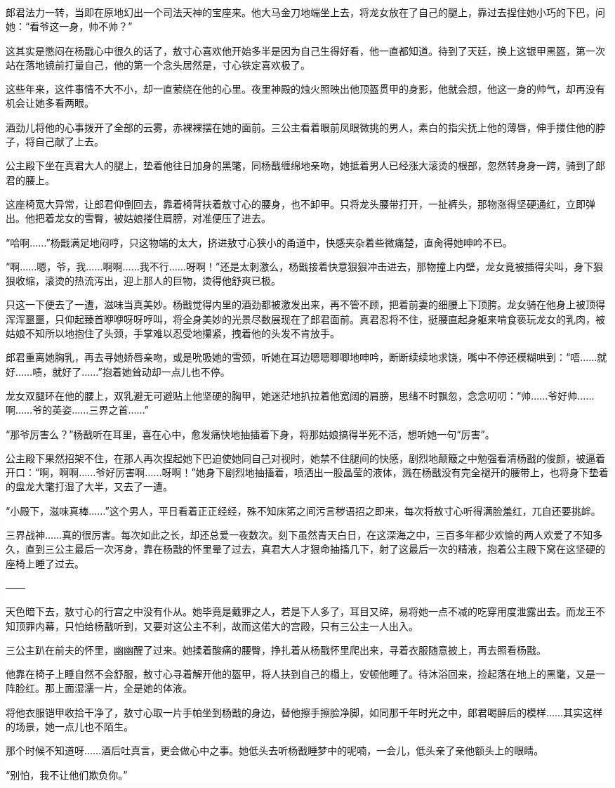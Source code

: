 郎君法力一转，当即在原地幻出一个司法天神的宝座来。他大马金刀地端坐上去，将龙女放在了自己的腿上，靠过去捏住她小巧的下巴，问她：“看爷这一身，帅不帅？”

这其实是憋闷在杨戬心中很久的话了，敖寸心喜欢他开始多半是因为自己生得好看，他一直都知道。待到了天廷，换上这银甲黑盔，第一次站在落地镜前打量自己，他的第一个念头居然是，寸心铁定喜欢极了。

这些年来，这件事情不大不小，却一直萦绕在他的心里。夜里神殿的烛火照映出他顶盔贯甲的身影，他就会想，他这一身的帅气，却再没有机会让她多看两眼。

酒劲儿将他的心事拨开了全部的云雾，赤裸裸摆在她的面前。三公主看着眼前凤眼微挑的男人，素白的指尖抚上他的薄唇，伸手搂住他的脖子，将自己献了上去。

公主殿下坐在真君大人的腿上，垫着他往日加身的黑氅，同杨戬缠绵地亲吻，她抵着男人已经涨大滚烫的根部，忽然转身身一跨，骑到了郎君的腰上。

这座椅宽大异常，让郎君仰倒回去，靠着椅背扶着敖寸心的腰身，也不卸甲。只将龙头腰带打开，一扯裤头，那物涨得坚硬通红，立即弹出。他把着龙女的雪臀，被姑娘搂住肩膀，对准便压了进去。

“哈啊……”杨戬满足地闷哼，只这物端的太大，挤进敖寸心狭小的甬道中，快感夹杂着些微痛楚，直肏得她呻吟不已。

“啊……嗯，爷，我……啊啊……我不行……呀啊！”还是太刺激么，杨戬接着快意狠狠冲击进去，那物撞上内壁，龙女竟被插得尖叫，身下狠狠收缩，滚烫的热流泻出，迎上那人的巨物，烫得他舒爽已极。

只这一下便去了一遭，滋味当真美妙。杨戬觉得内里的酒劲都被激发出来，再不管不顾，把着前妻的细腰上下顶胯。龙女骑在他身上被顶得浑浑噩噩，只仰起臻首咿咿呀呀哼叫，将全身美妙的光景尽数展现在了郎君面前。真君忍将不住，挺腰直起身躯来啃食亵玩龙女的乳肉，被姑娘不知所以地抱住了头颈，手掌难以忍受地攥紧，拽着他的头发不肯放手。

郎君重离她胸乳，再去寻她娇唇亲吻，或是吮吸她的雪颈，听她在耳边嗯嗯唧唧地呻吟，断断续续地求饶，嘴中不停还模糊哄到：“唔……就好……啧，就好了……”抱着她耸动却一点儿也不停。

龙女双腿环在他的腰上，双乳避无可避贴上他坚硬的胸甲，她迷茫地扒拉着他宽阔的肩膀，思绪不时飘忽，念念叨叨：“帅……爷好帅……啊……爷的英姿……三界之首……”

“那爷厉害么？”杨戬听在耳里，喜在心中，愈发痛快地抽插着下身，将那姑娘搞得半死不活，想听她一句“厉害”。

公主殿下果然招架不住，在那人再次捏起她下巴迫使她同自己对视时，她禁不住腿间的快感，剧烈地颠簸之中勉强看清杨戬的俊颜，被逼着开口：“啊，啊啊……爷好厉害啊……呀啊！”她身下剧烈地抽搐着，喷洒出一股晶莹的液体，溅在杨戬没有完全褪开的腰带上，也将身下垫着的盘龙大氅打湿了大半，又去了一遭。

“小殿下，滋味真棒……”这个男人，平日看着正正经经，殊不知床笫之间污言秽语招之即来，每次将敖寸心听得满脸羞红，兀自还要挑衅。

三界战神……真的很厉害。每次如此之长，却还总爱一夜数次。刻下虽然青天白日，在这深海之中，三百多年都少欢愉的两人欢爱了不知多久，直到三公主最后一次泻身，靠在杨戬的怀里晕了过去，真君大人才狠命抽搐几下，射了这最后一次的精液，抱着公主殿下窝在这坚硬的座椅上睡了过去。

——

天色暗下去，敖寸心的行宫之中没有仆从。她毕竟是戴罪之人，若是下人多了，耳目又碎，易将她一点不减的吃穿用度泄露出去。而龙王不知顶罪内幕，只怕给杨戬听到，又要对这公主不利，故而这偌大的宫殿，只有三公主一人出入。

三公主趴在前夫的怀里，幽幽醒了过来。她揉着酸痛的腰臀，挣扎着从杨戬怀里爬出来，寻着衣服随意披上，再去照看杨戬。

他靠在椅子上睡自然不会舒服，敖寸心寻着解开他的盔甲，将人扶到自己的榻上，安顿他睡了。待沐浴回来，捡起落在地上的黑氅，又是一阵脸红。那上面湿濡一片，全是她的体液。

将他衣服铠甲收拾干净了，敖寸心取一片手帕坐到杨戬的身边，替他擦手擦脸净脚，如同那千年时光之中，郎君喝醉后的模样……其实这样的场景，她一点儿也不陌生。

那个时候不知道呀……酒后吐真言，更会做心中之事。她低头去听杨戬睡梦中的呢喃，一会儿，低头亲了亲他额头上的眼睛。

“别怕，我不让他们欺负你。”
